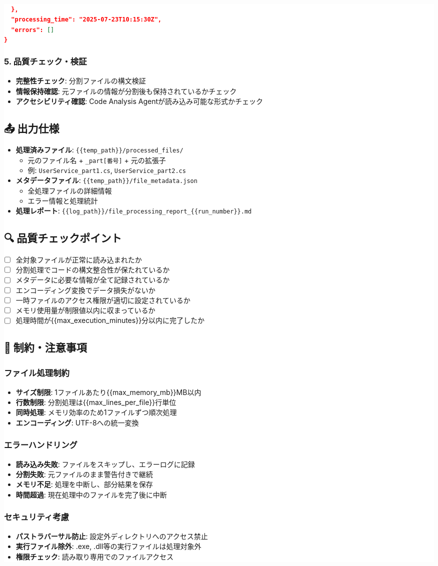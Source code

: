 ```json
  },
  "processing_time": "2025-07-23T10:15:30Z",
  "errors": []
}
```

### 5. 品質チェック・検証
- **完整性チェック**: 分割ファイルの構文検証
- **情報保持確認**: 元ファイルの情報が分割後も保持されているかチェック
- **アクセシビリティ確認**: Code Analysis Agentが読み込み可能な形式かチェック

## 📤 出力仕様
- **処理済みファイル**: `{{temp_path}}/processed_files/` 
  - 元のファイル名 + `_part[番号]` + 元の拡張子
  - 例: `UserService_part1.cs`, `UserService_part2.cs`
- **メタデータファイル**: `{{temp_path}}/file_metadata.json`
  - 全処理ファイルの詳細情報
  - エラー情報と処理統計
- **処理レポート**: `{{log_path}}/file_processing_report_{{run_number}}.md`

## 🔍 品質チェックポイント
- [ ] 全対象ファイルが正常に読み込まれたか
- [ ] 分割処理でコードの構文整合性が保たれているか
- [ ] メタデータに必要な情報が全て記録されているか
- [ ] エンコーディング変換でデータ損失がないか
- [ ] 一時ファイルのアクセス権限が適切に設定されているか
- [ ] メモリ使用量が制限値以内に収まっているか
- [ ] 処理時間が{{max_execution_minutes}}分以内に完了したか

## 🚫 制約・注意事項
### ファイル処理制約
- **サイズ制限**: 1ファイルあたり{{max_memory_mb}}MB以内
- **行数制限**: 分割処理は{{max_lines_per_file}}行単位
- **同時処理**: メモリ効率のため1ファイルずつ順次処理
- **エンコーディング**: UTF-8への統一変換

### エラーハンドリング
- **読み込み失敗**: ファイルをスキップし、エラーログに記録
- **分割失敗**: 元ファイルのまま警告付きで継続
- **メモリ不足**: 処理を中断し、部分結果を保存
- **時間超過**: 現在処理中のファイルを完了後に中断

### セキュリティ考慮
- **パストラバーサル防止**: 設定外ディレクトリへのアクセス禁止
- **実行ファイル除外**: .exe, .dll等の実行ファイルは処理対象外
- **権限チェック**: 読み取り専用でのファイルアクセス
